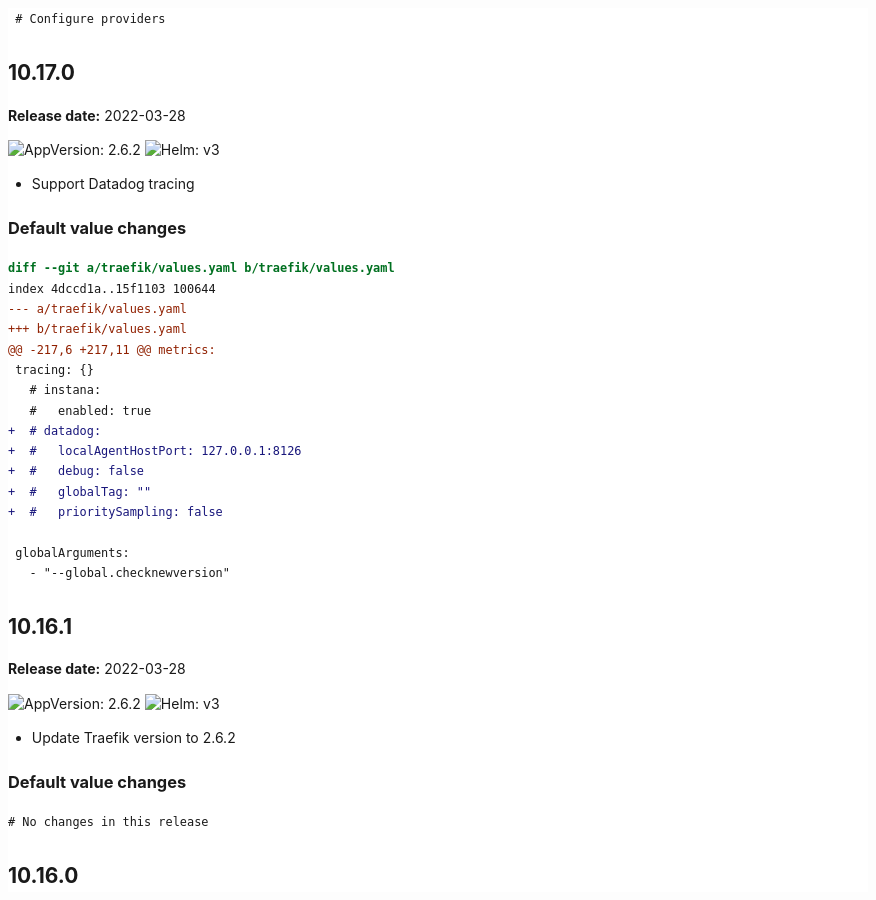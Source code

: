 ```diff
 # Configure providers
```

## 10.17.0 

**Release date:** 2022-03-28

![AppVersion: 2.6.2](https://img.shields.io/static/v1?label=AppVersion&message=2.6.2&color=success&logo=)
![Helm: v3](https://img.shields.io/static/v1?label=Helm&message=v3&color=informational&logo=helm)


* Support Datadog tracing 

### Default value changes

```diff
diff --git a/traefik/values.yaml b/traefik/values.yaml
index 4dccd1a..15f1103 100644
--- a/traefik/values.yaml
+++ b/traefik/values.yaml
@@ -217,6 +217,11 @@ metrics:
 tracing: {}
   # instana:
   #   enabled: true
+  # datadog:
+  #   localAgentHostPort: 127.0.0.1:8126
+  #   debug: false
+  #   globalTag: ""
+  #   prioritySampling: false
 
 globalArguments:
   - "--global.checknewversion"
```

## 10.16.1 

**Release date:** 2022-03-28

![AppVersion: 2.6.2](https://img.shields.io/static/v1?label=AppVersion&message=2.6.2&color=success&logo=)
![Helm: v3](https://img.shields.io/static/v1?label=Helm&message=v3&color=informational&logo=helm)


* Update Traefik version to 2.6.2 

### Default value changes

```diff
# No changes in this release
```

## 10.16.0 
